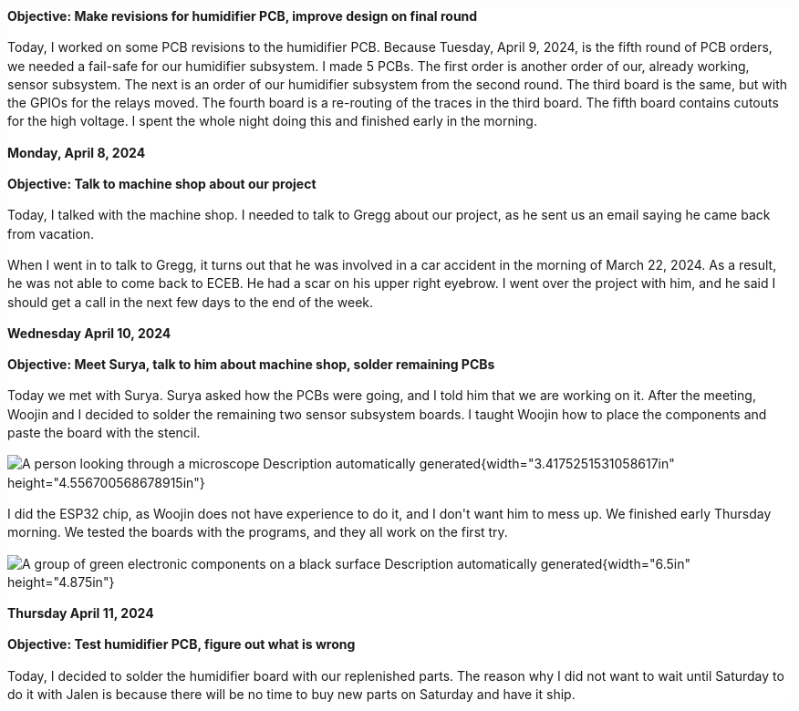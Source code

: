 **Objective: Make revisions for humidifier PCB, improve design on final
round**

Today, I worked on some PCB revisions to the humidifier PCB. Because
Tuesday, April 9, 2024, is the fifth round of PCB orders, we needed a
fail-safe for our humidifier subsystem. I made 5 PCBs. The first order
is another order of our, already working, sensor subsystem. The next is
an order of our humidifier subsystem from the second round. The third
board is the same, but with the GPIOs for the relays moved. The fourth
board is a re-routing of the traces in the third board. The fifth board
contains cutouts for the high voltage. I spent the whole night doing
this and finished early in the morning.

**Monday, April 8, 2024**

**Objective: Talk to machine shop about our project**

Today, I talked with the machine shop. I needed to talk to Gregg about
our project, as he sent us an email saying he came back from vacation.

When I went in to talk to Gregg, it turns out that he was involved in a
car accident in the morning of March 22, 2024. As a result, he was not
able to come back to ECEB. He had a scar on his upper right eyebrow. I
went over the project with him, and he said I should get a call in the
next few days to the end of the week.

**Wednesday April 10, 2024**

**Objective: Meet Surya, talk to him about machine shop, solder
remaining PCBs**

Today we met with Surya. Surya asked how the PCBs were going, and I told
him that we are working on it. After the meeting, Woojin and I decided
to solder the remaining two sensor subsystem boards. I taught Woojin how
to place the components and paste the board with the stencil.

![A person looking through a microscope Description automatically
generated](./myMediaFolder/media/image21.jpeg){width="3.4175251531058617in"
height="4.556700568678915in"}

I did the ESP32 chip, as Woojin does not have experience to do it, and I
don't want him to mess up. We finished early Thursday morning. We tested
the boards with the programs, and they all work on the first try.

![A group of green electronic components on a black surface Description
automatically
generated](./myMediaFolder/media/image22.jpeg){width="6.5in"
height="4.875in"}

**Thursday April 11, 2024**

**Objective: Test humidifier PCB, figure out what is wrong**

Today, I decided to solder the humidifier board with our replenished
parts. The reason why I did not want to wait until Saturday to do it
with Jalen is because there will be no time to buy new parts on Saturday
and have it ship.
